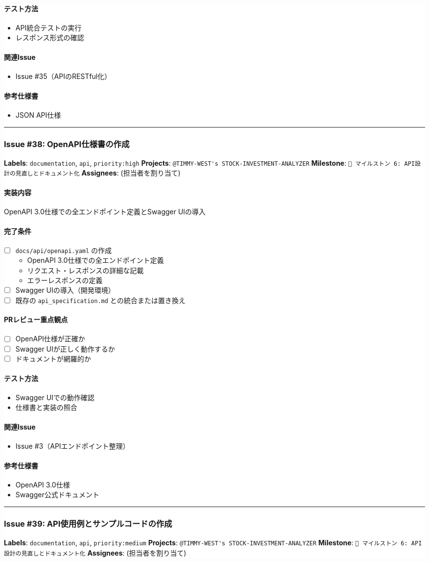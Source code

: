 #### テスト方法
- API統合テストの実行
- レスポンス形式の確認

#### 関連Issue
- Issue #35（APIのRESTful化）

#### 参考仕様書
- JSON API仕様

---

### Issue #38: OpenAPI仕様書の作成
**Labels**: `documentation`, `api`, `priority:high`
**Projects**: `@TIMMY-WEST's STOCK-INVESTMENT-ANALYZER`
**Milestone**: `🔌 マイルストン 6: API設計の見直しとドキュメント化`
**Assignees**: (担当者を割り当て)

#### 実装内容
OpenAPI 3.0仕様での全エンドポイント定義とSwagger UIの導入

#### 完了条件
- [ ] `docs/api/openapi.yaml` の作成
  - OpenAPI 3.0仕様での全エンドポイント定義
  - リクエスト・レスポンスの詳細な記載
  - エラーレスポンスの定義
- [ ] Swagger UIの導入（開発環境）
- [ ] 既存の `api_specification.md` との統合または置き換え

#### PRレビュー重点観点
- [ ] OpenAPI仕様が正確か
- [ ] Swagger UIが正しく動作するか
- [ ] ドキュメントが網羅的か

#### テスト方法
- Swagger UIでの動作確認
- 仕様書と実装の照合

#### 関連Issue
- Issue #3（APIエンドポイント整理）

#### 参考仕様書
- OpenAPI 3.0仕様
- Swagger公式ドキュメント

---

### Issue #39: API使用例とサンプルコードの作成
**Labels**: `documentation`, `api`, `priority:medium`
**Projects**: `@TIMMY-WEST's STOCK-INVESTMENT-ANALYZER`
**Milestone**: `🔌 マイルストン 6: API設計の見直しとドキュメント化`
**Assignees**: (担当者を割り当て)

